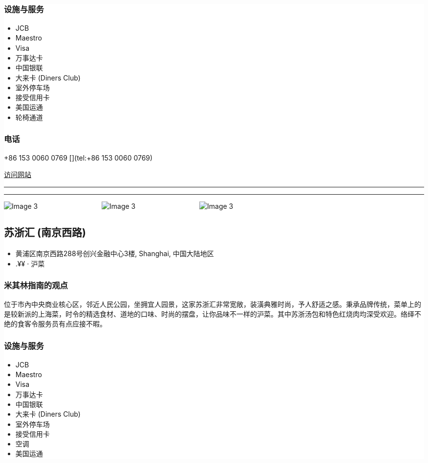 ###  设施与服务

  * JCB 
  * Maestro 
  * Visa 
  * 万事达卡 
  * 中国银联 
  * 大来卡 (Diners Club) 
  * 室外停车场 
  * 接受信用卡 
  * 美国运通 
  * 轮椅通道 

###  电话

+86 153 0060 0769  [](tel:+86 153 0060 0769)



<a href="http://yunmigroup.com/En/Restaurant/Info/10040" target="_blank">访问网站</a>



----
----

<div style="display:flex;">

<img src="https://axwwgrkdco.cloudimg.io/v7/__gmpics__/9027e71ed727467f9e41c4003b708323" alt="Image 3" style="width: 200px; height: auto;">

<img src="https://axwwgrkdco.cloudimg.io/v7/__gmpics__/671ea67265f5448384e02c4b464c564f" alt="Image 3" style="width: 200px; height: auto;">

<img src="https://axwwgrkdco.cloudimg.io/v7/__gmpics__/76f2633538414879b190247895ee6699" alt="Image 3" style="width: 200px; height: auto;">

</div>

## 苏浙汇 (南京西路)

  * 黄浦区南京西路288号创兴金融中心3楼, Shanghai, 中国大陆地区
  * .¥¥ · 沪菜 





###  米其林指南的观点

位于市內中央商业核心区，邻近人民公园，坐拥宜人园景，这家苏浙汇非常宽敞，装潢典雅时尚，予人舒适之感。秉承品牌传统，菜单上的是较新派的上海菜，时令的精选食材、道地的口味、时尚的摆盘，让你品味不一样的沪菜。其中苏浙汤包和特色红烧肉均深受欢迎。络绎不绝的食客令服务员有点应接不暇。

###  设施与服务

  * JCB 
  * Maestro 
  * Visa 
  * 万事达卡 
  * 中国银联 
  * 大来卡 (Diners Club) 
  * 室外停车场 
  * 接受信用卡 
  * 空调 
  * 美国运通 
